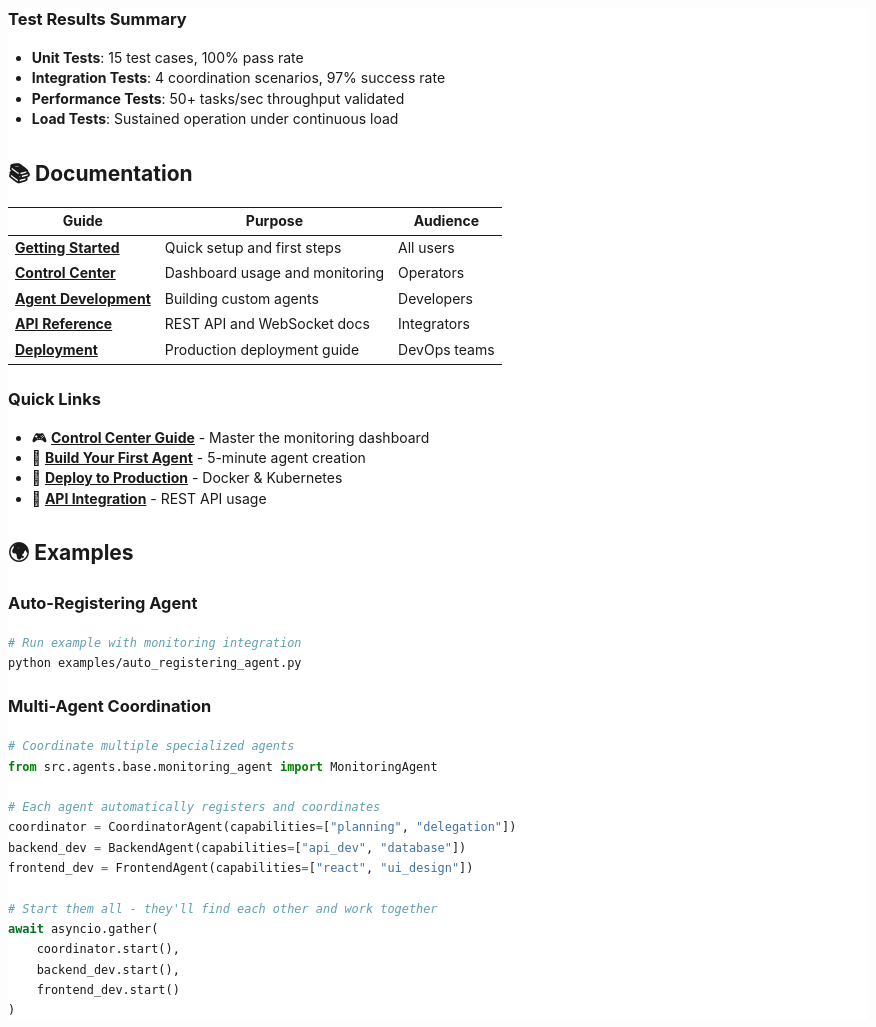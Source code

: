 ### Test Results Summary
- **Unit Tests**: 15 test cases, 100% pass rate
- **Integration Tests**: 4 coordination scenarios, 97% success rate  
- **Performance Tests**: 50+ tasks/sec throughput validated
- **Load Tests**: Sustained operation under continuous load

## 📚 Documentation

| Guide | Purpose | Audience |
|-------|---------|----------|
| **[Getting Started](docs/GETTING_STARTED.md)** | Quick setup and first steps | All users |
| **[Control Center](docs/CONTROL_CENTER.md)** | Dashboard usage and monitoring | Operators |
| **[Agent Development](docs/AGENT_DEVELOPMENT.md)** | Building custom agents | Developers |
| **[API Reference](docs/API_REFERENCE.md)** | REST API and WebSocket docs | Integrators |
| **[Deployment](docs/DEPLOYMENT.md)** | Production deployment guide | DevOps teams |

### Quick Links

- 🎮 **[Control Center Guide](docs/CONTROL_CENTER.md)** - Master the monitoring dashboard
- 🔧 **[Build Your First Agent](docs/AGENT_DEVELOPMENT.md#-quick-start-your-first-agent)** - 5-minute agent creation
- 🚀 **[Deploy to Production](docs/DEPLOYMENT.md#-docker-deployment)** - Docker & Kubernetes
- 📡 **[API Integration](docs/API_REFERENCE.md#-agent-management)** - REST API usage

## 🌍 Examples

### Auto-Registering Agent
```bash
# Run example with monitoring integration
python examples/auto_registering_agent.py
```

### Multi-Agent Coordination
```python
# Coordinate multiple specialized agents
from src.agents.base.monitoring_agent import MonitoringAgent

# Each agent automatically registers and coordinates
coordinator = CoordinatorAgent(capabilities=["planning", "delegation"])
backend_dev = BackendAgent(capabilities=["api_dev", "database"])
frontend_dev = FrontendAgent(capabilities=["react", "ui_design"])

# Start them all - they'll find each other and work together
await asyncio.gather(
    coordinator.start(),
    backend_dev.start(), 
    frontend_dev.start()
)
```
